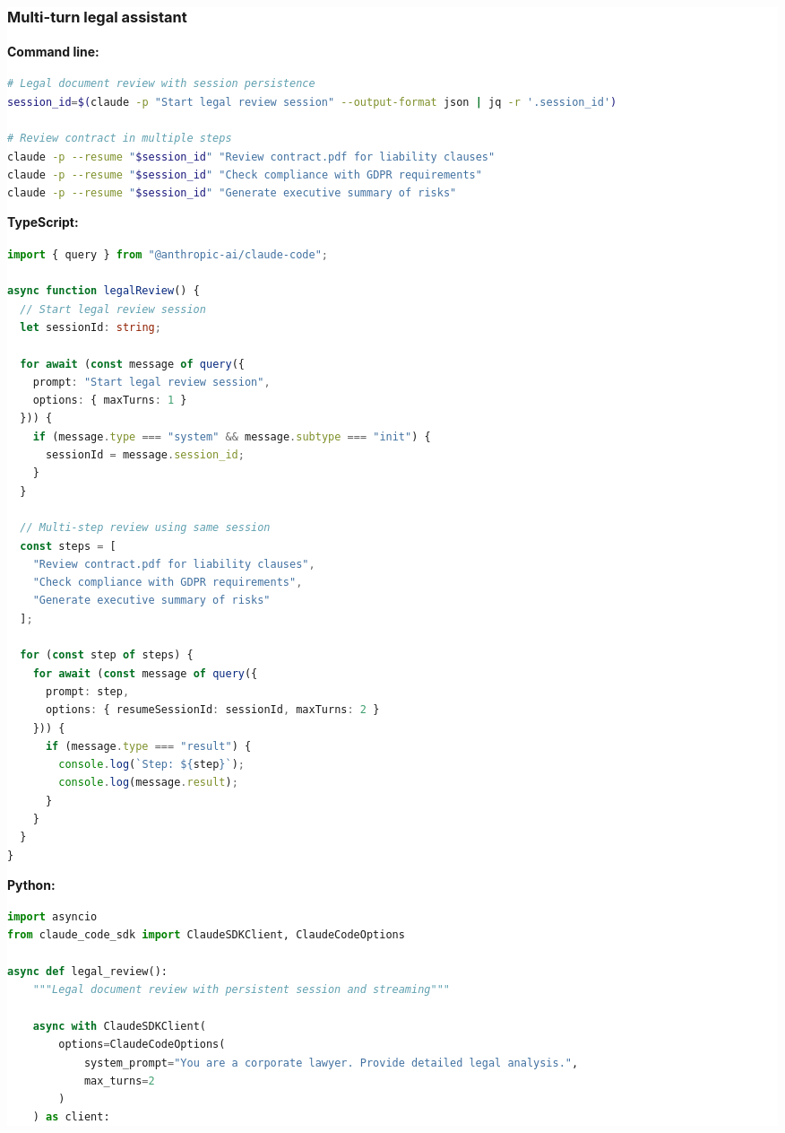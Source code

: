 ### Multi-turn legal assistant

**Command line:**
```bash
# Legal document review with session persistence
session_id=$(claude -p "Start legal review session" --output-format json | jq -r '.session_id')

# Review contract in multiple steps
claude -p --resume "$session_id" "Review contract.pdf for liability clauses"
claude -p --resume "$session_id" "Check compliance with GDPR requirements" 
claude -p --resume "$session_id" "Generate executive summary of risks"
```

**TypeScript:**
```typescript
import { query } from "@anthropic-ai/claude-code";

async function legalReview() {
  // Start legal review session
  let sessionId: string;
  
  for await (const message of query({
    prompt: "Start legal review session",
    options: { maxTurns: 1 }
  })) {
    if (message.type === "system" && message.subtype === "init") {
      sessionId = message.session_id;
    }
  }
  
  // Multi-step review using same session
  const steps = [
    "Review contract.pdf for liability clauses",
    "Check compliance with GDPR requirements",
    "Generate executive summary of risks"
  ];
  
  for (const step of steps) {
    for await (const message of query({
      prompt: step,
      options: { resumeSessionId: sessionId, maxTurns: 2 }
    })) {
      if (message.type === "result") {
        console.log(`Step: ${step}`);
        console.log(message.result);
      }
    }
  }
}
```

**Python:**
```python
import asyncio
from claude_code_sdk import ClaudeSDKClient, ClaudeCodeOptions

async def legal_review():
    """Legal document review with persistent session and streaming"""
    
    async with ClaudeSDKClient(
        options=ClaudeCodeOptions(
            system_prompt="You are a corporate lawyer. Provide detailed legal analysis.",
            max_turns=2
        )
    ) as client:
```